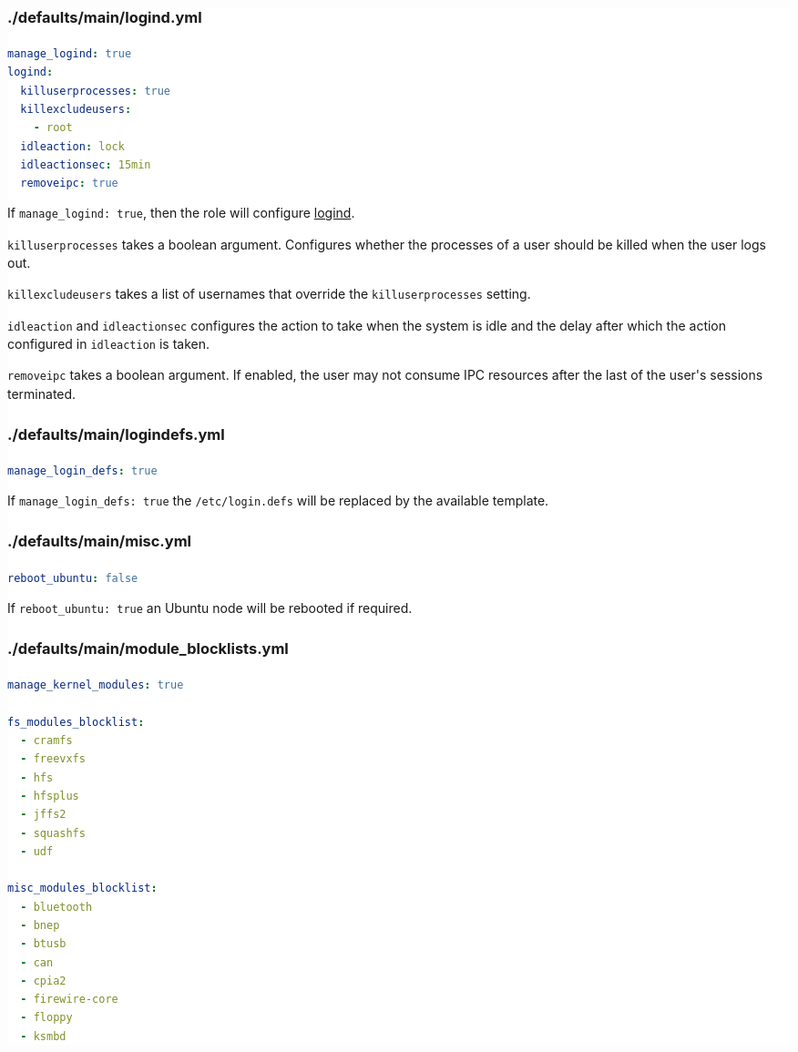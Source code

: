 ### ./defaults/main/logind.yml

```yaml
manage_logind: true
logind:
  killuserprocesses: true
  killexcludeusers:
    - root
  idleaction: lock
  idleactionsec: 15min
  removeipc: true
```

If `manage_logind: true`, then the role will configure [logind](https://www.freedesktop.org/software/systemd/man/latest/logind.conf.html).

`killuserprocesses` takes a boolean argument. Configures whether the processes
of a user should be killed when the user logs out.

`killexcludeusers` takes a list of usernames that override the
`killuserprocesses` setting.

`idleaction` and `idleactionsec` configures the action to take when the system
is idle and the delay after which the action configured in `idleaction` is taken.

`removeipc` takes a boolean argument. If enabled, the user may not consume IPC
resources after the last of the user's sessions terminated.

### ./defaults/main/logindefs.yml

```yaml
manage_login_defs: true
```

If `manage_login_defs: true` the `/etc/login.defs` will be replaced by
the available template.

### ./defaults/main/misc.yml

```yaml
reboot_ubuntu: false
```

If `reboot_ubuntu: true` an Ubuntu node will be rebooted if required.

### ./defaults/main/module_blocklists.yml

```yaml
manage_kernel_modules: true

fs_modules_blocklist:
  - cramfs
  - freevxfs
  - hfs
  - hfsplus
  - jffs2
  - squashfs
  - udf

misc_modules_blocklist:
  - bluetooth
  - bnep
  - btusb
  - can
  - cpia2
  - firewire-core
  - floppy
  - ksmbd
```